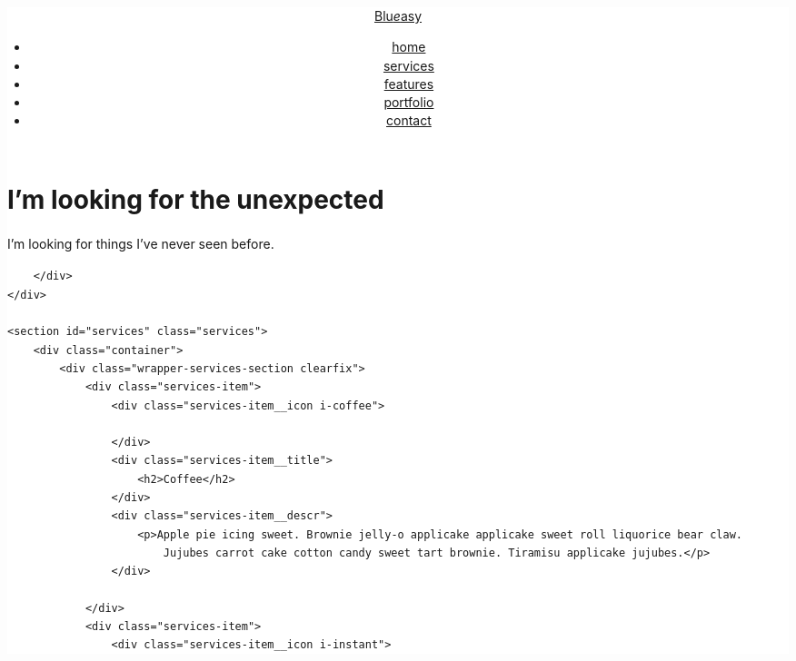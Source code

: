 <!DOCTYPE html>
<html lang="en">
<head>
    <meta charset="UTF-8">
    <title>Blueasy</title>
    <link rel="stylesheet" href="css/font-awesome.min.css">
    <link rel="stylesheet" href="css/style.css">
</head>
<body>
<div class="main">
    <div class="header-wrapper">
        <div class="header-overlay">
            <header id="header" class="header">
                <div class="container">
                    <div class="header-main clearfix">
                        <a href="#" class="logo">Blu<i class="blue">e</i>asy</a>
                        <nav>
                            <ul class="header-main__navigation clearfix">
                                <li class="active"><a href="#">home</a></li>
                                <li><a href="#services">services</a></li>
                                <li><a href="#features">features</a></li>
                                <li><a href="#portfolio">portfolio</a></li>
                                <li><a href="#contact">contact</a></li>
                            </ul>
                        </nav>
                    </div>
                </div>
            </header>
            <div class="heading-title container">
                <h1 class="heading-title__info">I’m looking for the unexpected</h1>
                    <p class="heading-title__info">I’m looking for things I’ve never seen before.</p>
            </div>

        </div>
    </div>

    <section id="services" class="services">
        <div class="container">
            <div class="wrapper-services-section clearfix">
                <div class="services-item">
                    <div class="services-item__icon i-coffee">

                    </div>
                    <div class="services-item__title">
                        <h2>Coffee</h2>
                    </div>
                    <div class="services-item__descr">
                        <p>Apple pie icing sweet. Brownie jelly-o applicake applicake sweet roll liquorice bear claw.
                            Jujubes carrot cake cotton candy sweet tart brownie. Tiramisu applicake jujubes.</p>
                    </div>

                </div>
                <div class="services-item">
                    <div class="services-item__icon i-instant">
